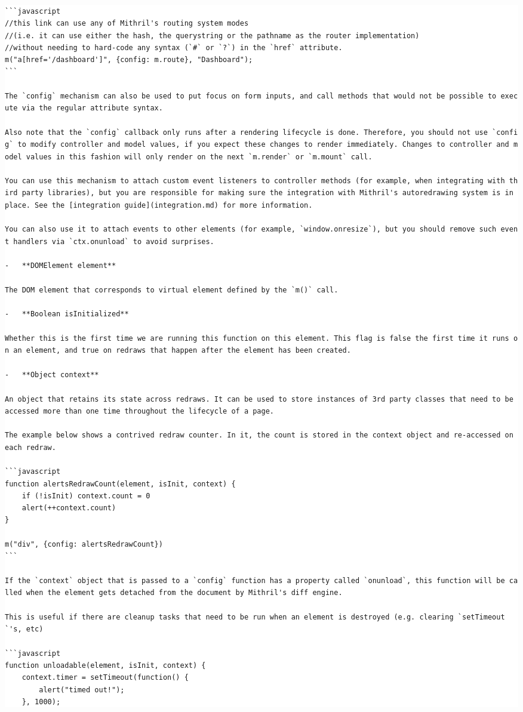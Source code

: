 	```javascript
	//this link can use any of Mithril's routing system modes
	//(i.e. it can use either the hash, the querystring or the pathname as the router implementation)
	//without needing to hard-code any syntax (`#` or `?`) in the `href` attribute.
	m("a[href='/dashboard']", {config: m.route}, "Dashboard");
	```

	The `config` mechanism can also be used to put focus on form inputs, and call methods that would not be possible to execute via the regular attribute syntax.

	Also note that the `config` callback only runs after a rendering lifecycle is done. Therefore, you should not use `config` to modify controller and model values, if you expect these changes to render immediately. Changes to controller and model values in this fashion will only render on the next `m.render` or `m.mount` call.

	You can use this mechanism to attach custom event listeners to controller methods (for example, when integrating with third party libraries), but you are responsible for making sure the integration with Mithril's autoredrawing system is in place. See the [integration guide](integration.md) for more information.
	
	You can also use it to attach events to other elements (for example, `window.onresize`), but you should remove such event handlers via `ctx.onunload` to avoid surprises.

	-	**DOMElement element**

	The DOM element that corresponds to virtual element defined by the `m()` call.

	-	**Boolean isInitialized**

	Whether this is the first time we are running this function on this element. This flag is false the first time it runs on an element, and true on redraws that happen after the element has been created.

	-	**Object context**

	An object that retains its state across redraws. It can be used to store instances of 3rd party classes that need to be accessed more than one time throughout the lifecycle of a page.

	The example below shows a contrived redraw counter. In it, the count is stored in the context object and re-accessed on each redraw.

	```javascript
	function alertsRedrawCount(element, isInit, context) {
		if (!isInit) context.count = 0
		alert(++context.count)
	}

	m("div", {config: alertsRedrawCount})
	```

	If the `context` object that is passed to a `config` function has a property called `onunload`, this function will be called when the element gets detached from the document by Mithril's diff engine.

	This is useful if there are cleanup tasks that need to be run when an element is destroyed (e.g. clearing `setTimeout`'s, etc)

	```javascript
	function unloadable(element, isInit, context) {
		context.timer = setTimeout(function() {
			alert("timed out!");
		}, 1000);
